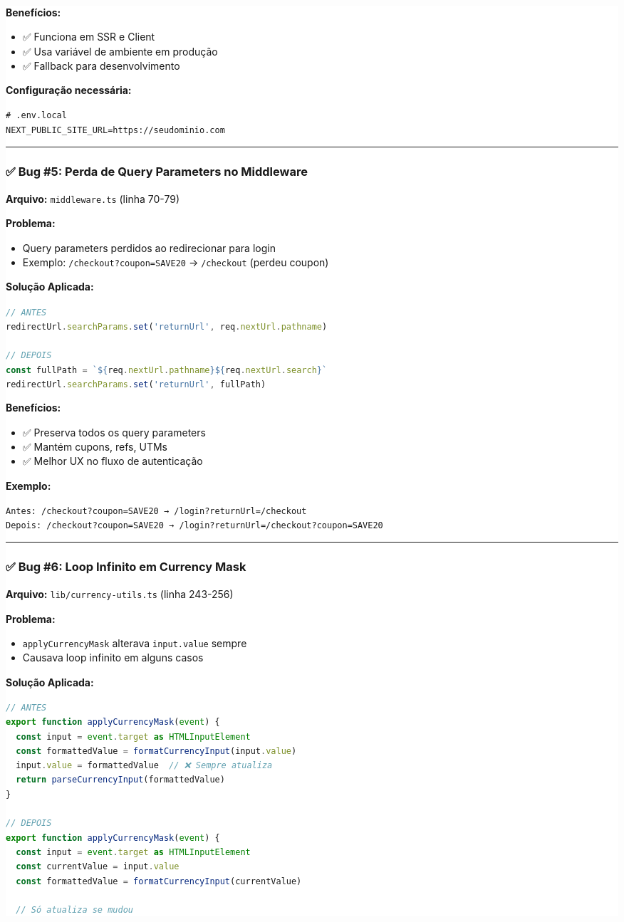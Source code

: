 **Benefícios:**
- ✅ Funciona em SSR e Client
- ✅ Usa variável de ambiente em produção
- ✅ Fallback para desenvolvimento

**Configuração necessária:**
```env
# .env.local
NEXT_PUBLIC_SITE_URL=https://seudominio.com
```

---

### ✅ Bug #5: Perda de Query Parameters no Middleware

**Arquivo:** `middleware.ts` (linha 70-79)

**Problema:** 
- Query parameters perdidos ao redirecionar para login
- Exemplo: `/checkout?coupon=SAVE20` → `/checkout` (perdeu coupon)

**Solução Aplicada:**
```typescript
// ANTES
redirectUrl.searchParams.set('returnUrl', req.nextUrl.pathname)

// DEPOIS
const fullPath = `${req.nextUrl.pathname}${req.nextUrl.search}`
redirectUrl.searchParams.set('returnUrl', fullPath)
```

**Benefícios:**
- ✅ Preserva todos os query parameters
- ✅ Mantém cupons, refs, UTMs
- ✅ Melhor UX no fluxo de autenticação

**Exemplo:**
```
Antes: /checkout?coupon=SAVE20 → /login?returnUrl=/checkout
Depois: /checkout?coupon=SAVE20 → /login?returnUrl=/checkout?coupon=SAVE20
```

---

### ✅ Bug #6: Loop Infinito em Currency Mask

**Arquivo:** `lib/currency-utils.ts` (linha 243-256)

**Problema:** 
- `applyCurrencyMask` alterava `input.value` sempre
- Causava loop infinito em alguns casos

**Solução Aplicada:**
```typescript
// ANTES
export function applyCurrencyMask(event) {
  const input = event.target as HTMLInputElement
  const formattedValue = formatCurrencyInput(input.value)
  input.value = formattedValue  // ❌ Sempre atualiza
  return parseCurrencyInput(formattedValue)
}

// DEPOIS
export function applyCurrencyMask(event) {
  const input = event.target as HTMLInputElement
  const currentValue = input.value
  const formattedValue = formatCurrencyInput(currentValue)
  
  // Só atualiza se mudou
```